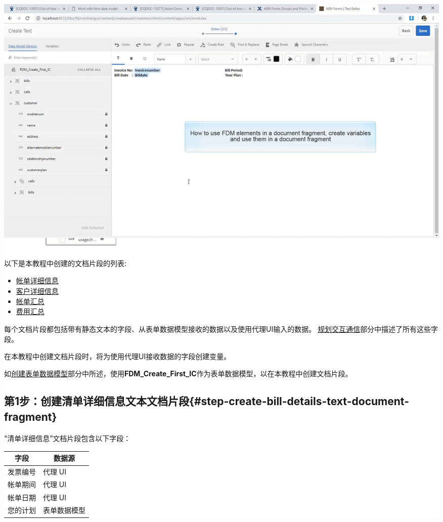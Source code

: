 ![text_文档_fragments](assets/text_document_fragments.gif)

以下是本教程中创建的文档片段的列表:

* [帐单详细信息](../../forms/using/create-document-fragments.md#step-create-bill-details-text-document-fragment)
* [客户详细信息](../../forms/using/create-document-fragments.md#step-create-customer-details-text-document-fragment)
* [帐单汇总](../../forms/using/create-document-fragments.md#step-create-bill-summary-text-document-fragment)
* [费用汇总](../../forms/using/create-document-fragments.md#step-create-summary-of-charges-text-document-fragment)

每个文档片段都包括带有静态文本的字段、从表单数据模型接收的数据以及使用代理UI输入的数据。 [规划交互通信](/help/forms/using/planning-interactive-communications.md)部分中描述了所有这些字段。

在本教程中创建文档片段时，将为使用代理UI接收数据的字段创建变量。

如[创建表单数据模型](../../forms/using/create-form-data-model0.md)部分中所述，使用&#x200B;**FDM_Create_First_IC**&#x200B;作为表单数据模型，以在本教程中创建文档片段。

## 第1步：创建清单详细信息文本文档片段{#step-create-bill-details-text-document-fragment}

“清单详细信息”文档片段包含以下字段：

| 字段 | 数据源 |
|---|---|
| 发票编号 | 代理 UI |
| 帐单期间 | 代理 UI |
| 帐单日期 | 代理 UI |
| 您的计划 | 表单数据模型 |
